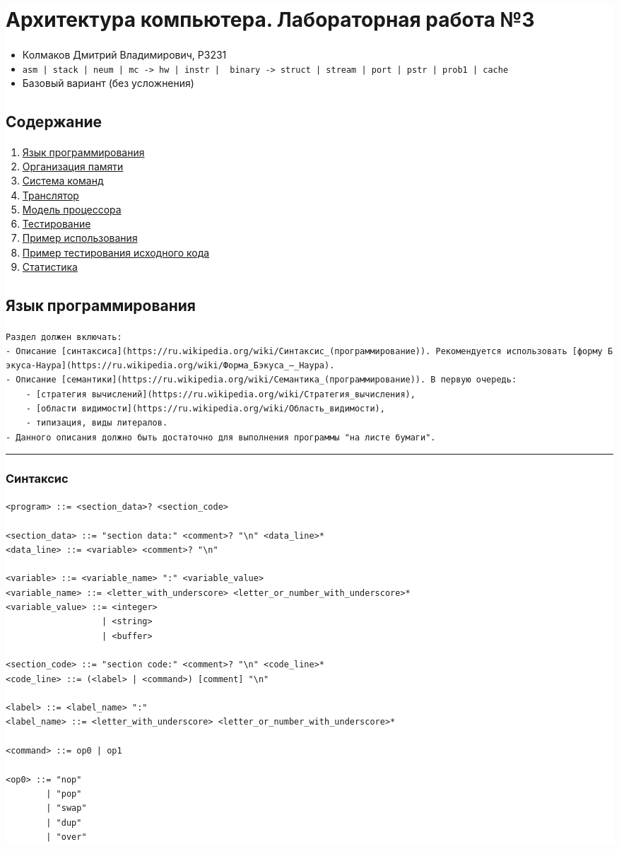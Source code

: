 # Архитектура компьютера. Лабораторная работа №3

- Колмаков Дмитрий Владимирович, P3231
- `asm | stack | neum | mc -> hw | instr | 
binary -> struct | stream | port | pstr | prob1 | cache`
- Базовый вариант (без усложнения)


## Содержание

1. [Язык программирования](#язык-программирования)
2. [Организация памяти](#организация-памяти)
3. [Система команд](#система-команд)
4. [Транслятор](#транслятор)
5. [Модель процессора](#модель-процессора)
6. [Тестирование](#тестирование)
7. [Пример использования](#пример-использования)
8. [Пример тестирования исходного кода](#пример-тестирования-исходного-кода)
9. [Статистика](#статистика)


## Язык программирования

```text
Раздел должен включать:
- Описание [синтаксиса](https://ru.wikipedia.org/wiki/Синтаксис_(программирование)). Рекомендуется использовать [форму Бэкуса-Наура](https://ru.wikipedia.org/wiki/Форма_Бэкуса_—_Наура).
- Описание [семантики](https://ru.wikipedia.org/wiki/Семантика_(программирование)). В первую очередь:
    - [стратегия вычислений](https://ru.wikipedia.org/wiki/Стратегия_вычисления),
    - [области видимости](https://ru.wikipedia.org/wiki/Область_видимости),
    - типизация, виды литералов.
- Данного описания должно быть достаточно для выполнения программы "на листе бумаги".
```

---

### Синтаксис

```ebnf
<program> ::= <section_data>? <section_code>

<section_data> ::= "section data:" <comment>? "\n" <data_line>*
<data_line> ::= <variable> <comment>? "\n"

<variable> ::= <variable_name> ":" <variable_value>
<variable_name> ::= <letter_with_underscore> <letter_or_number_with_underscore>*
<variable_value> ::= <integer>
                   | <string>
                   | <buffer>

<section_code> ::= "section code:" <comment>? "\n" <code_line>*
<code_line> ::= (<label> | <command>) [comment] "\n"

<label> ::= <label_name> ":"
<label_name> ::= <letter_with_underscore> <letter_or_number_with_underscore>*

<command> ::= op0 | op1

<op0> ::= "nop"
        | "pop"
        | "swap"
        | "dup"
        | "over"
```